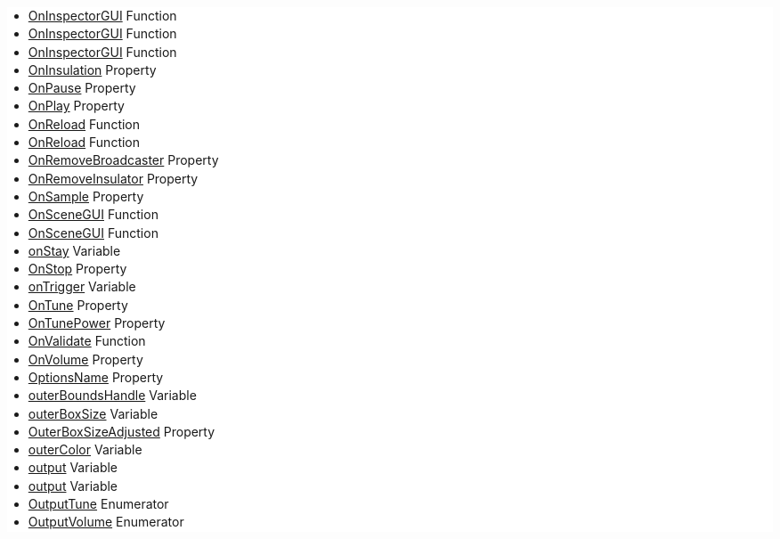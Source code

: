 * [OnInspectorGUI](d5/dd3/class_ryle_radio_1_1_editor_1_1_radio_broadcaster_editor.md#d5/dd3/class_ryle_radio_1_1_editor_1_1_radio_broadcaster_editor_1a209736f65769ba491bbaab0e7e169ea4) Function
* [OnInspectorGUI](d7/d6f/class_ryle_radio_1_1_editor_1_1_radio_insulator_editor.md#d7/d6f/class_ryle_radio_1_1_editor_1_1_radio_insulator_editor_1a9ab655c595a042bb79566692703311f4) Function
* [OnInspectorGUI](d8/d52/class_ryle_radio_1_1_editor_1_1_radio_data_editor.md#d8/d52/class_ryle_radio_1_1_editor_1_1_radio_data_editor_1a9a872a9926fe2651b6799a192035fd1d) Function
* [OnInsulation](da/da4/class_ryle_radio_1_1_tracks_1_1_radio_track_player.md#da/da4/class_ryle_radio_1_1_tracks_1_1_radio_track_player_1a28a0c7a0016780429e3eef5dd7255d55) Property
* [OnPause](da/da4/class_ryle_radio_1_1_tracks_1_1_radio_track_player.md#da/da4/class_ryle_radio_1_1_tracks_1_1_radio_track_player_1ab2b9eaec85c837ee3732922e4ad965ae) Property
* [OnPlay](da/da4/class_ryle_radio_1_1_tracks_1_1_radio_track_player.md#da/da4/class_ryle_radio_1_1_tracks_1_1_radio_track_player_1ae872a94044ea2367273c7372c8078e31) Property
* [OnReload](de/d38/class_ryle_radio_1_1_tracks_1_1_station_radio_track_wrapper.md#de/d38/class_ryle_radio_1_1_tracks_1_1_station_radio_track_wrapper_1a016d170f7da06c65dbd1d77c36552d70) Function
* [OnReload](d2/db4/class_ryle_radio_1_1_tracks_1_1_radio_track_wrapper.md#d2/db4/class_ryle_radio_1_1_tracks_1_1_radio_track_wrapper_1a632ad84a7c30eb757c83f9dfd559821a) Function
* [OnRemoveBroadcaster](d2/db4/class_ryle_radio_1_1_tracks_1_1_radio_track_wrapper.md#d2/db4/class_ryle_radio_1_1_tracks_1_1_radio_track_wrapper_1a2e298eae6270b5e163f4aae805cc3dd4) Property
* [OnRemoveInsulator](d2/db4/class_ryle_radio_1_1_tracks_1_1_radio_track_wrapper.md#d2/db4/class_ryle_radio_1_1_tracks_1_1_radio_track_wrapper_1a1c98ba01c1d2ec6303002217691c7d6e) Property
* [OnSample](da/da4/class_ryle_radio_1_1_tracks_1_1_radio_track_player.md#da/da4/class_ryle_radio_1_1_tracks_1_1_radio_track_player_1a1f37a07f06d059873046a09de36f79ab) Property
* [OnSceneGUI](d5/dd3/class_ryle_radio_1_1_editor_1_1_radio_broadcaster_editor.md#d5/dd3/class_ryle_radio_1_1_editor_1_1_radio_broadcaster_editor_1a3d84d9e0776ee8e58ebea202505b13c3) Function
* [OnSceneGUI](d7/d6f/class_ryle_radio_1_1_editor_1_1_radio_insulator_editor.md#d7/d6f/class_ryle_radio_1_1_editor_1_1_radio_insulator_editor_1a958ef1e75edb339f975d1f935a0b6f82) Function
* [onStay](dd/d3f/class_ryle_radio_1_1_components_1_1_radio_observer_1_1_observer_event.md#dd/d3f/class_ryle_radio_1_1_components_1_1_radio_observer_1_1_observer_event_1a9728b6d7ed2b226c043e7163dfe422cc) Variable
* [OnStop](da/da4/class_ryle_radio_1_1_tracks_1_1_radio_track_player.md#da/da4/class_ryle_radio_1_1_tracks_1_1_radio_track_player_1a71f6b9e374bf93b3e6c0e94c30a8ddbe) Property
* [onTrigger](dd/d3f/class_ryle_radio_1_1_components_1_1_radio_observer_1_1_observer_event.md#dd/d3f/class_ryle_radio_1_1_components_1_1_radio_observer_1_1_observer_event_1a186a6a2a54305ebbce87cf0601c64ff6) Variable
* [OnTune](d2/d2d/class_ryle_radio_1_1_components_1_1_radio_output.md#d2/d2d/class_ryle_radio_1_1_components_1_1_radio_output_1a0b1152b45511492e7c2d154ab4232dcb) Property
* [OnTunePower](da/da4/class_ryle_radio_1_1_tracks_1_1_radio_track_player.md#da/da4/class_ryle_radio_1_1_tracks_1_1_radio_track_player_1aafa18c9a5fe9b1ea70078c5ee1a81dc6) Property
* [OnValidate](da/dc0/class_ryle_radio_1_1_radio_data.md#da/dc0/class_ryle_radio_1_1_radio_data_1a5396e065404ea0cb12ce09528becc71b) Function
* [OnVolume](da/da4/class_ryle_radio_1_1_tracks_1_1_radio_track_player.md#da/da4/class_ryle_radio_1_1_tracks_1_1_radio_track_player_1a86b1ff53a91276e8cae377dc49a65359) Property
* [OptionsName](d4/dfd/class_ryle_radio_1_1_multiselect_attribute.md#d4/dfd/class_ryle_radio_1_1_multiselect_attribute_1a78e4acb7a1e6b89d62119307900a6363) Property
* [outerBoundsHandle](d7/d6f/class_ryle_radio_1_1_editor_1_1_radio_insulator_editor.md#d7/d6f/class_ryle_radio_1_1_editor_1_1_radio_insulator_editor_1a4deda2b9f86d4e178990fa4f13a27bc2) Variable
* [outerBoxSize](de/def/class_ryle_radio_1_1_components_1_1_radio_insulator.md#de/def/class_ryle_radio_1_1_components_1_1_radio_insulator_1a74ee8d59c8f87b39a40658639aa40277) Variable
* [OuterBoxSizeAdjusted](de/def/class_ryle_radio_1_1_components_1_1_radio_insulator.md#de/def/class_ryle_radio_1_1_components_1_1_radio_insulator_1a6f1684f954ccec6377dcb1c70fcf2416) Property
* [outerColor](d5/dd3/class_ryle_radio_1_1_editor_1_1_radio_broadcaster_editor.md#d5/dd3/class_ryle_radio_1_1_editor_1_1_radio_broadcaster_editor_1a717e3a50e8e7e1fa24973babdfe00cd6) Variable
* [output](d2/d11/class_ryle_radio_1_1_components_1_1_base_1_1_radio_output_track_accessor.md#d2/d11/class_ryle_radio_1_1_components_1_1_base_1_1_radio_output_track_accessor_1a7a8b02c2b7ae945381454c364c0ec155) Variable
* [output](d1/d58/class_ryle_radio_1_1_components_1_1_radio_observer.md#d1/d58/class_ryle_radio_1_1_components_1_1_radio_observer_1a20e98887f8846c29e4f0155c36bf4c66) Variable
* [OutputTune](d1/d58/class_ryle_radio_1_1_components_1_1_radio_observer.md#d1/d58/class_ryle_radio_1_1_components_1_1_radio_observer_1a7c36b405481c6e9460645aa9b0418582a774d19c914fce2e5fcbdfcb9481aedf0) Enumerator
* [OutputVolume](d1/d58/class_ryle_radio_1_1_components_1_1_radio_observer.md#d1/d58/class_ryle_radio_1_1_components_1_1_radio_observer_1a7c36b405481c6e9460645aa9b0418582a4c1a5c5891c13b2e68ec26994b08bc14) Enumerator
